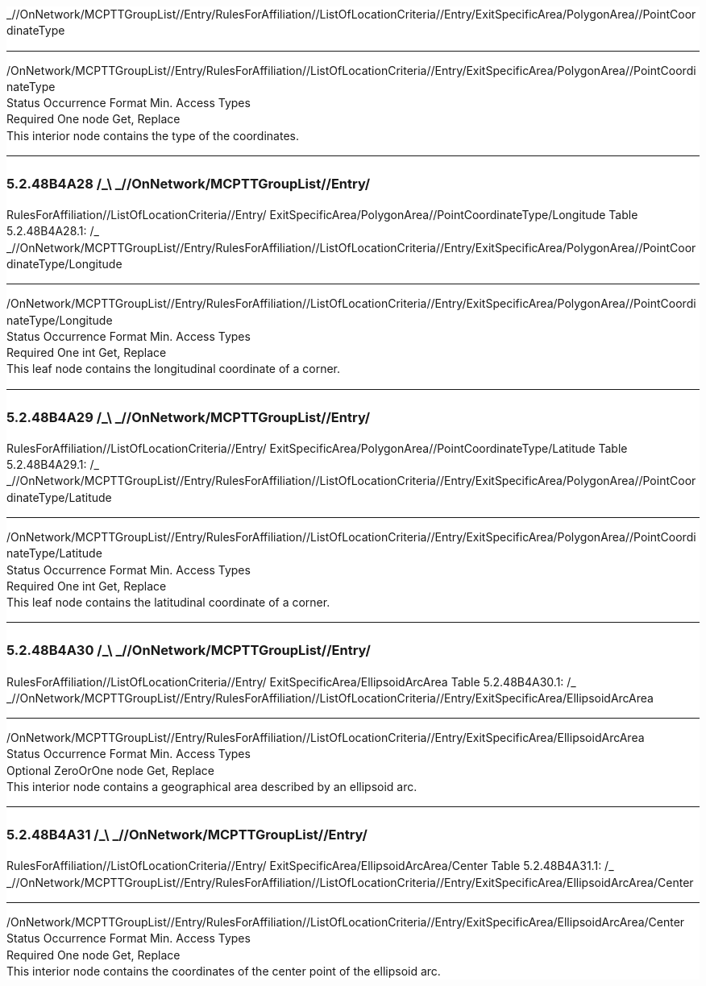 _/\/OnNetwork/MCPTTGroupList/\/Entry/RulesForAffiliation/\/ListOfLocationCriteria/\/Entry/ExitSpecificArea/PolygonArea/\/PointCoordinateType
* * *
\/OnNetwork/MCPTTGroupList/\/Entry/RulesForAffiliation/\/ListOfLocationCriteria/\/Entry/ExitSpecificArea/PolygonArea/\/PointCoordinateType  
Status Occurrence Format Min. Access Types  
Required One node Get, Replace  
This interior node contains the type of the coordinates.
* * *
### 5.2.48B4A28 /_\ _/\/OnNetwork/MCPTTGroupList/\/Entry/
RulesForAffiliation/\/ListOfLocationCriteria/\/Entry/
ExitSpecificArea/PolygonArea/\/PointCoordinateType/Longitude
Table 5.2.48B4A28.1: /_\
_/\/OnNetwork/MCPTTGroupList/\/Entry/RulesForAffiliation/\/ListOfLocationCriteria/\/Entry/ExitSpecificArea/PolygonArea/\/PointCoordinateType/Longitude
* * *
\/OnNetwork/MCPTTGroupList/\/Entry/RulesForAffiliation/\/ListOfLocationCriteria/\/Entry/ExitSpecificArea/PolygonArea/\/PointCoordinateType/Longitude  
Status Occurrence Format Min. Access Types  
Required One int Get, Replace  
This leaf node contains the longitudinal coordinate of a corner.
* * *
### 5.2.48B4A29 /_\ _/\/OnNetwork/MCPTTGroupList/\/Entry/
RulesForAffiliation/\/ListOfLocationCriteria/\/Entry/
ExitSpecificArea/PolygonArea/\/PointCoordinateType/Latitude
Table 5.2.48B4A29.1: /_\
_/\/OnNetwork/MCPTTGroupList/\/Entry/RulesForAffiliation/\/ListOfLocationCriteria/\/Entry/ExitSpecificArea/PolygonArea/\/PointCoordinateType/Latitude
* * *
\/OnNetwork/MCPTTGroupList/\/Entry/RulesForAffiliation/\/ListOfLocationCriteria/\/Entry/ExitSpecificArea/PolygonArea/\/PointCoordinateType/Latitude  
Status Occurrence Format Min. Access Types  
Required One int Get, Replace  
This leaf node contains the latitudinal coordinate of a corner.
* * *
### 5.2.48B4A30 /_\ _/\/OnNetwork/MCPTTGroupList/\/Entry/
RulesForAffiliation/\/ListOfLocationCriteria/\/Entry/
ExitSpecificArea/EllipsoidArcArea
Table 5.2.48B4A30.1: /_\
_/\/OnNetwork/MCPTTGroupList/\/Entry/RulesForAffiliation/\/ListOfLocationCriteria/\/Entry/ExitSpecificArea/EllipsoidArcArea
* * *
\/OnNetwork/MCPTTGroupList/\/Entry/RulesForAffiliation/\/ListOfLocationCriteria/\/Entry/ExitSpecificArea/EllipsoidArcArea  
Status Occurrence Format Min. Access Types  
Optional ZeroOrOne node Get, Replace  
This interior node contains a geographical area described by an ellipsoid arc.
* * *
### 5.2.48B4A31 /_\ _/\/OnNetwork/MCPTTGroupList/\/Entry/
RulesForAffiliation/\/ListOfLocationCriteria/\/Entry/
ExitSpecificArea/EllipsoidArcArea/Center
Table 5.2.48B4A31.1: /_\
_/\/OnNetwork/MCPTTGroupList/\/Entry/RulesForAffiliation/\/ListOfLocationCriteria/\/Entry/ExitSpecificArea/EllipsoidArcArea/Center
* * *
\/OnNetwork/MCPTTGroupList/\/Entry/RulesForAffiliation/\/ListOfLocationCriteria/\/Entry/ExitSpecificArea/EllipsoidArcArea/Center  
Status Occurrence Format Min. Access Types  
Required One node Get, Replace  
This interior node contains the coordinates of the center point of the
ellipsoid arc.